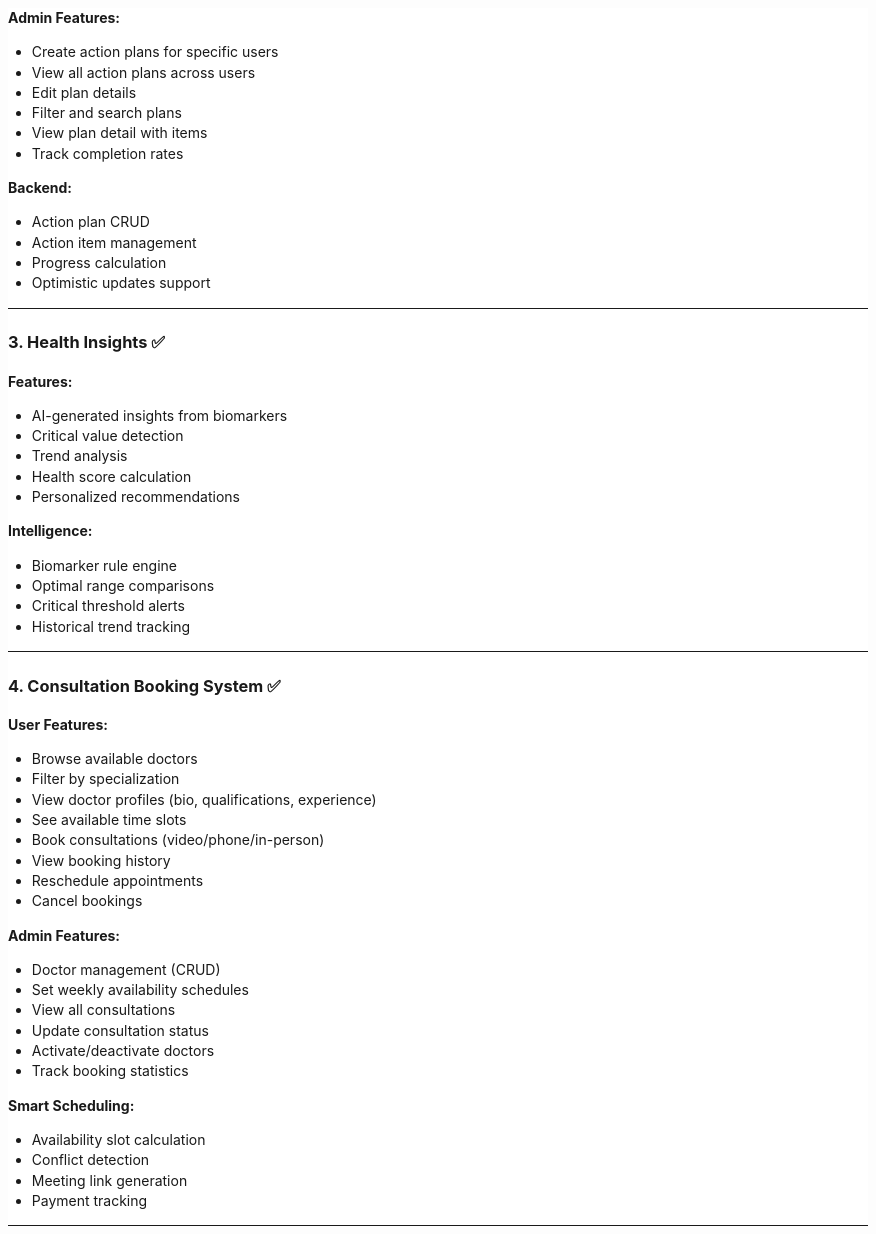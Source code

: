 **Admin Features:**
- Create action plans for specific users
- View all action plans across users
- Edit plan details
- Filter and search plans
- View plan detail with items
- Track completion rates

**Backend:**
- Action plan CRUD
- Action item management
- Progress calculation
- Optimistic updates support

---

### **3. Health Insights** ✅
**Features:**
- AI-generated insights from biomarkers
- Critical value detection
- Trend analysis
- Health score calculation
- Personalized recommendations

**Intelligence:**
- Biomarker rule engine
- Optimal range comparisons
- Critical threshold alerts
- Historical trend tracking

---

### **4. Consultation Booking System** ✅
**User Features:**
- Browse available doctors
- Filter by specialization
- View doctor profiles (bio, qualifications, experience)
- See available time slots
- Book consultations (video/phone/in-person)
- View booking history
- Reschedule appointments
- Cancel bookings

**Admin Features:**
- Doctor management (CRUD)
- Set weekly availability schedules
- View all consultations
- Update consultation status
- Activate/deactivate doctors
- Track booking statistics

**Smart Scheduling:**
- Availability slot calculation
- Conflict detection
- Meeting link generation
- Payment tracking

---